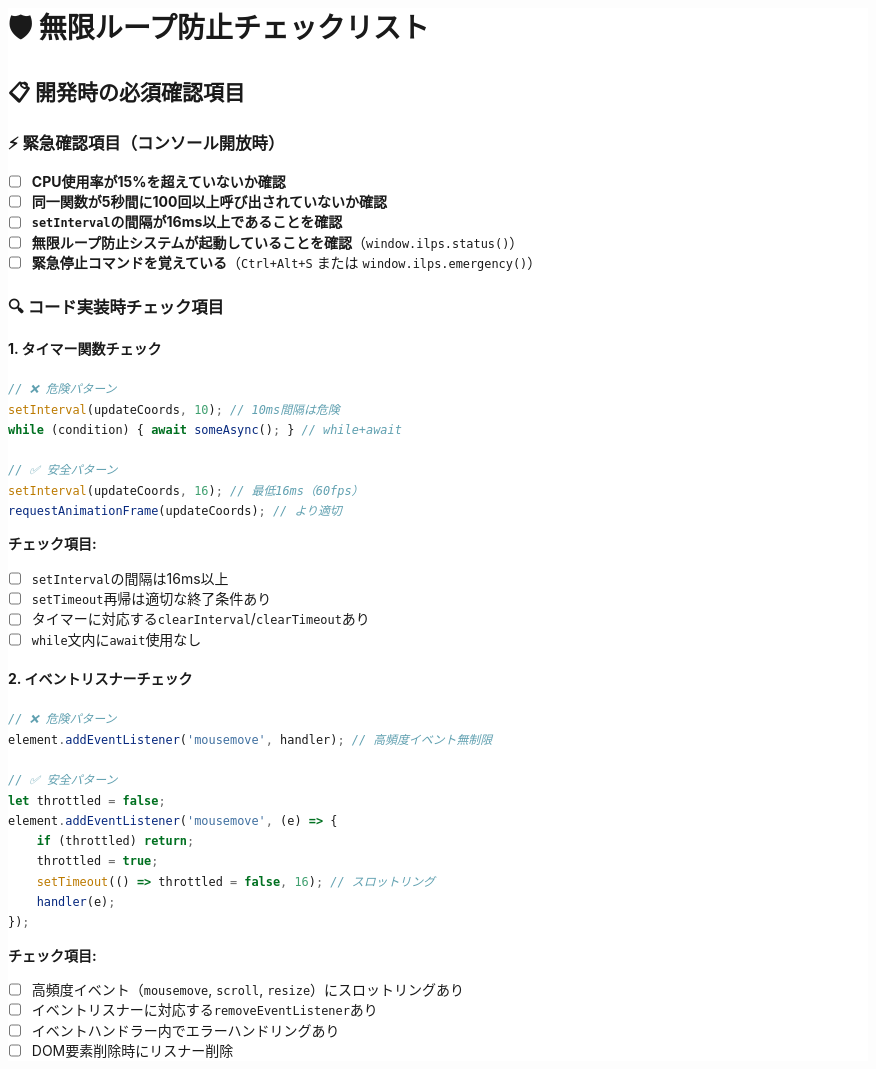 # 🛡️ 無限ループ防止チェックリスト

## 📋 開発時の必須確認項目

### ⚡ 緊急確認項目（コンソール開放時）
- [ ] **CPU使用率が15%を超えていないか確認**
- [ ] **同一関数が5秒間に100回以上呼び出されていないか確認**
- [ ] **`setInterval`の間隔が16ms以上であることを確認**
- [ ] **無限ループ防止システムが起動していることを確認**（`window.ilps.status()`）
- [ ] **緊急停止コマンドを覚えている**（`Ctrl+Alt+S` または `window.ilps.emergency()`）

### 🔍 コード実装時チェック項目

#### 1. タイマー関数チェック
```javascript
// ❌ 危険パターン
setInterval(updateCoords, 10); // 10ms間隔は危険
while (condition) { await someAsync(); } // while+await

// ✅ 安全パターン
setInterval(updateCoords, 16); // 最低16ms（60fps）
requestAnimationFrame(updateCoords); // より適切
```

**チェック項目:**
- [ ] `setInterval`の間隔は16ms以上
- [ ] `setTimeout`再帰は適切な終了条件あり
- [ ] タイマーに対応する`clearInterval`/`clearTimeout`あり
- [ ] `while`文内に`await`使用なし

#### 2. イベントリスナーチェック
```javascript
// ❌ 危険パターン
element.addEventListener('mousemove', handler); // 高頻度イベント無制限

// ✅ 安全パターン
let throttled = false;
element.addEventListener('mousemove', (e) => {
    if (throttled) return;
    throttled = true;
    setTimeout(() => throttled = false, 16); // スロットリング
    handler(e);
});
```

**チェック項目:**
- [ ] 高頻度イベント（`mousemove`, `scroll`, `resize`）にスロットリングあり
- [ ] イベントリスナーに対応する`removeEventListener`あり
- [ ] イベントハンドラー内でエラーハンドリングあり
- [ ] DOM要素削除時にリスナー削除
